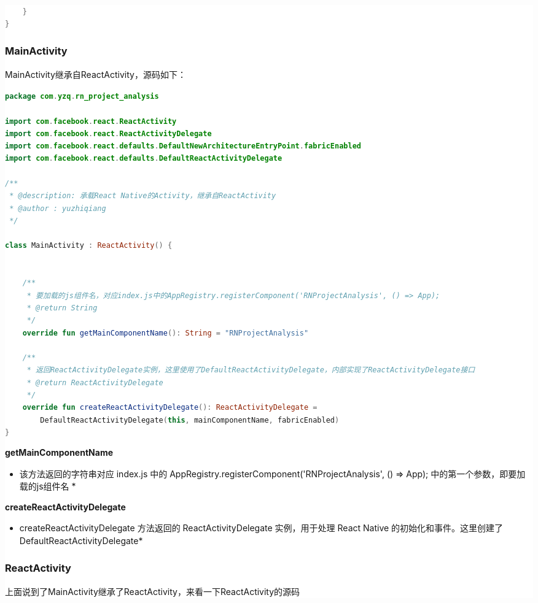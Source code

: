 ```Kotlin
    }
}
```

### MainActivity

MainActivity继承自ReactActivity，源码如下：

```Kotlin
package com.yzq.rn_project_analysis

import com.facebook.react.ReactActivity
import com.facebook.react.ReactActivityDelegate
import com.facebook.react.defaults.DefaultNewArchitectureEntryPoint.fabricEnabled
import com.facebook.react.defaults.DefaultReactActivityDelegate

/**
 * @description: 承载React Native的Activity，继承自ReactActivity
 * @author : yuzhiqiang
 */

class MainActivity : ReactActivity() {


    /**
     * 要加载的js组件名，对应index.js中的AppRegistry.registerComponent('RNProjectAnalysis', () => App);
     * @return String
     */
    override fun getMainComponentName(): String = "RNProjectAnalysis"

    /**
     * 返回ReactActivityDelegate实例，这里使用了DefaultReactActivityDelegate，内部实现了ReactActivityDelegate接口
     * @return ReactActivityDelegate
     */
    override fun createReactActivityDelegate(): ReactActivityDelegate =
        DefaultReactActivityDelegate(this, mainComponentName, fabricEnabled)
}

```

**getMainComponentName**

* 该方法返回的字符串对应 index.js 中的 AppRegistry.registerComponent('RNProjectAnalysis', () => App);
  中的第一个参数，即要加载的js组件名 *

**createReactActivityDelegate**

* createReactActivityDelegate 方法返回的 ReactActivityDelegate 实例，用于处理 React Native
  的初始化和事件。这里创建了DefaultReactActivityDelegate*

### ReactActivity

上面说到了MainActivity继承了ReactActivity，来看一下ReactActivity的源码

